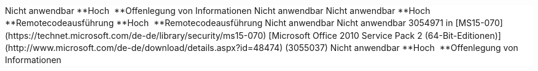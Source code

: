 </td>
<td style="border:1px solid black;">
Nicht anwendbar

</td>
<td style="border:1px solid black;">
**Hoch   
**Offenlegung von Informationen

</td>
<td style="border:1px solid black;">
Nicht anwendbar

</td>
<td style="border:1px solid black;">
Nicht anwendbar

</td>
<td style="border:1px solid black;">
**Hoch   
**Remotecodeausführung

</td>
<td style="border:1px solid black;">
**Hoch   
**Remotecodeausführung

</td>
<td style="border:1px solid black;">
Nicht anwendbar

</td>
<td style="border:1px solid black;">
Nicht anwendbar

</td>
<td style="border:1px solid black;">
3054971 in [MS15-070](https://technet.microsoft.com/de-de/library/security/ms15-070)

</td>
</tr>
<tr>
<td style="border:1px solid black;">
[Microsoft Office 2010 Service Pack 2 (64-Bit-Editionen)](http://www.microsoft.com/de-de/download/details.aspx?id=48474)  
(3055037)

</td>
<td style="border:1px solid black;">
Nicht anwendbar

</td>
<td style="border:1px solid black;">
**Hoch   
**Offenlegung von Informationen

